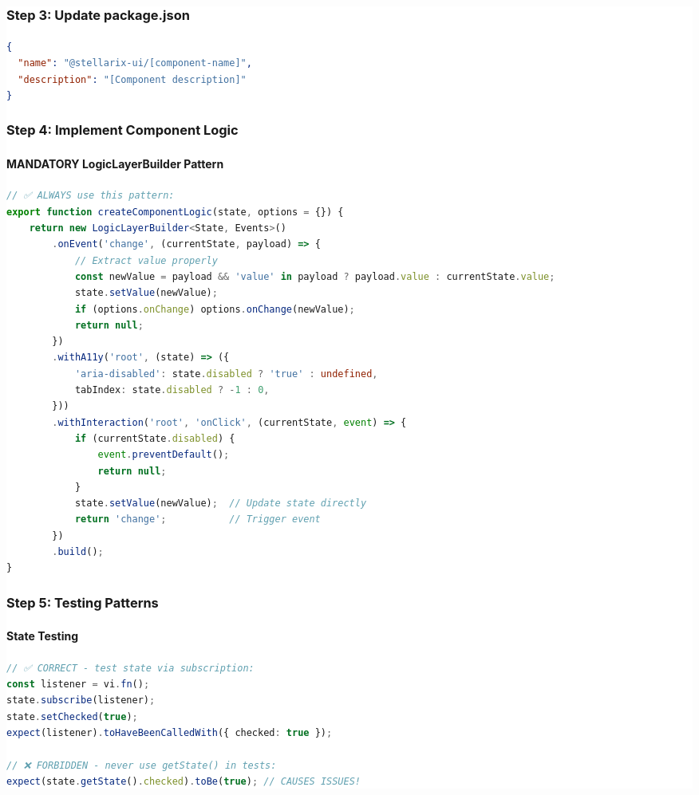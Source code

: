 ### Step 3: Update package.json
```json
{
  "name": "@stellarix-ui/[component-name]",
  "description": "[Component description]"
}
```

### Step 4: Implement Component Logic

#### MANDATORY LogicLayerBuilder Pattern
```typescript
// ✅ ALWAYS use this pattern:
export function createComponentLogic(state, options = {}) {
    return new LogicLayerBuilder<State, Events>()
        .onEvent('change', (currentState, payload) => {
            // Extract value properly
            const newValue = payload && 'value' in payload ? payload.value : currentState.value;
            state.setValue(newValue);
            if (options.onChange) options.onChange(newValue);
            return null;
        })
        .withA11y('root', (state) => ({
            'aria-disabled': state.disabled ? 'true' : undefined,
            tabIndex: state.disabled ? -1 : 0,
        }))
        .withInteraction('root', 'onClick', (currentState, event) => {
            if (currentState.disabled) { 
                event.preventDefault(); 
                return null; 
            }
            state.setValue(newValue);  // Update state directly
            return 'change';           // Trigger event
        })
        .build();
}
```

### Step 5: Testing Patterns

#### State Testing
```typescript
// ✅ CORRECT - test state via subscription:
const listener = vi.fn();
state.subscribe(listener);
state.setChecked(true);
expect(listener).toHaveBeenCalledWith({ checked: true });

// ❌ FORBIDDEN - never use getState() in tests:
expect(state.getState().checked).toBe(true); // CAUSES ISSUES!
```
